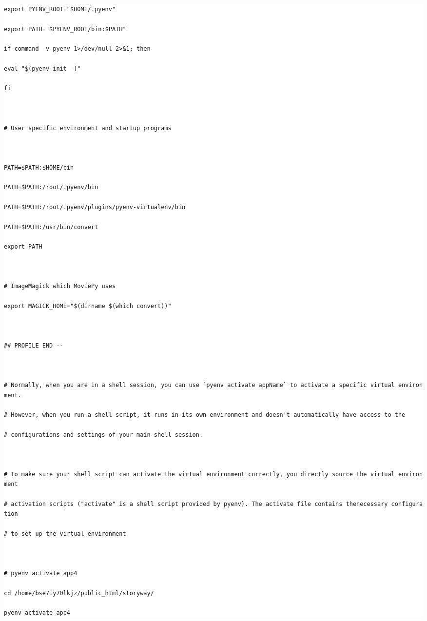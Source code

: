 ```
export PYENV_ROOT="$HOME/.pyenv"

export PATH="$PYENV_ROOT/bin:$PATH"

if command -v pyenv 1>/dev/null 2>&1; then

eval "$(pyenv init -)"

fi

  

# User specific environment and startup programs

  

PATH=$PATH:$HOME/bin

PATH=$PATH:/root/.pyenv/bin

PATH=$PATH:/root/.pyenv/plugins/pyenv-virtualenv/bin

PATH=$PATH:/usr/bin/convert

export PATH

  

# ImageMagick which MoviePy uses

export MAGICK_HOME="$(dirname $(which convert))"

  

## PROFILE END --

  

# Normally, when you are in a shell session, you can use `pyenv activate appName` to activate a specific virtual environment.

# However, when you run a shell script, it runs in its own environment and doesn't automatically have access to the

# configurations and settings of your main shell session.

  

# To make sure your shell script can activate the virtual environment correctly, you directly source the virtual environment

# activation scripts ("activate" is a shell script provided by pyenv). The activate file contains thenecessary configuration

# to set up the virtual environment

  

# pyenv activate app4

cd /home/bse7iy70lkjz/public_html/storyway/

pyenv activate app4
```